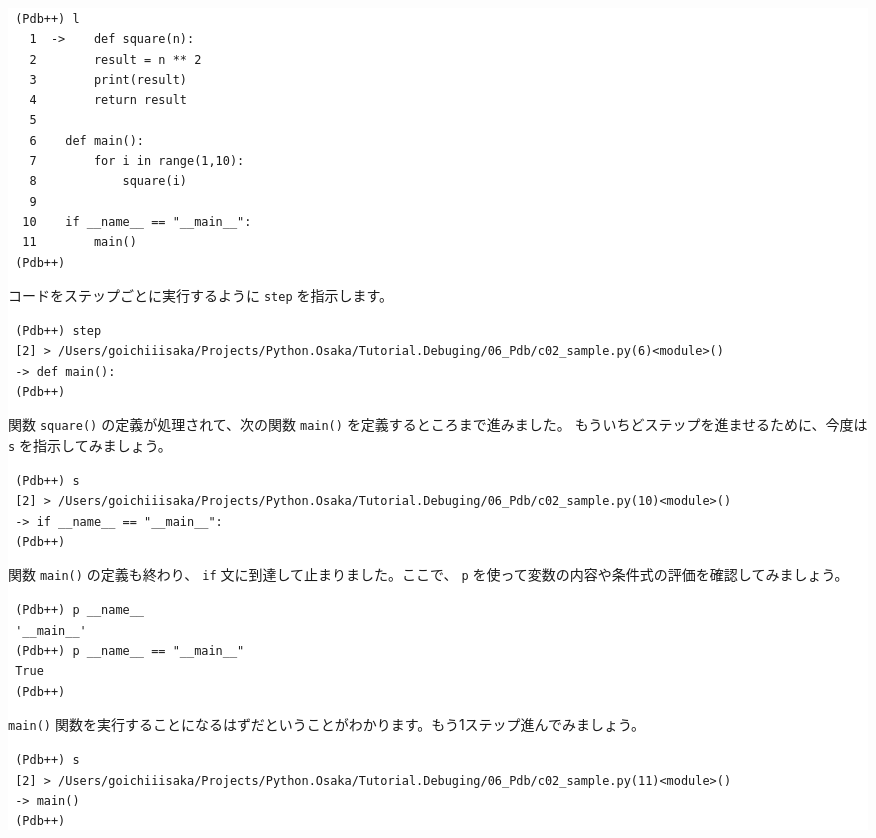 ```
 (Pdb++) l
   1  ->	def square(n):
   2  	    result = n ** 2
   3  	    print(result)
   4  	    return result
   5
   6  	def main():
   7  	    for i in range(1,10):
   8  	        square(i)
   9
  10  	if __name__ == "__main__":
  11  	    main()
 (Pdb++)
```

コードをステップごとに実行するように  `step` を指示します。


```
 (Pdb++) step
 [2] > /Users/goichiiisaka/Projects/Python.Osaka/Tutorial.Debuging/06_Pdb/c02_sample.py(6)<module>()
 -> def main():
 (Pdb++)
```

関数  `square()` の定義が処理されて、次の関数  `main()` を定義するところまで進みました。
もういちどステップを進ませるために、今度は  `s` を指示してみましょう。



```
 (Pdb++) s
 [2] > /Users/goichiiisaka/Projects/Python.Osaka/Tutorial.Debuging/06_Pdb/c02_sample.py(10)<module>()
 -> if __name__ == "__main__":
 (Pdb++)

```

関数  `main()` の定義も終わり、 `if` 文に到達して止まりました。ここで、 `p` を使って変数の内容や条件式の評価を確認してみましょう。


```
 (Pdb++) p __name__
 '__main__'
 (Pdb++) p __name__ == "__main__"
 True
 (Pdb++)

```

 `main()` 関数を実行することになるはずだということがわかります。もう1ステップ進んでみましょう。


```
 (Pdb++) s
 [2] > /Users/goichiiisaka/Projects/Python.Osaka/Tutorial.Debuging/06_Pdb/c02_sample.py(11)<module>()
 -> main()
 (Pdb++)

```

